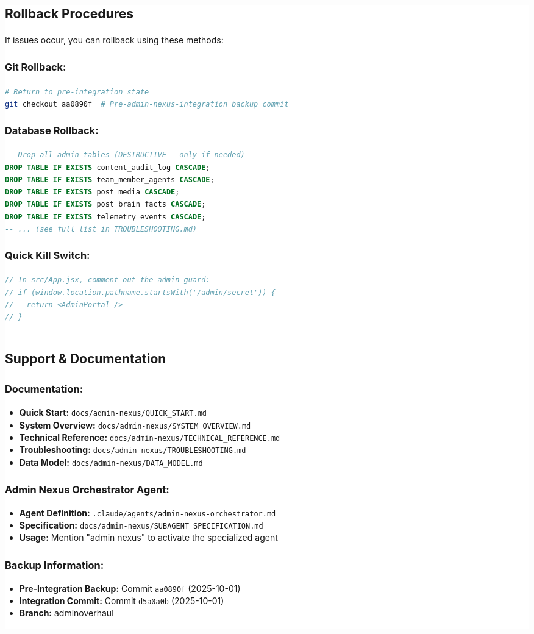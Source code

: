 
## Rollback Procedures

If issues occur, you can rollback using these methods:

### Git Rollback:
```bash
# Return to pre-integration state
git checkout aa0890f  # Pre-admin-nexus-integration backup commit
```

### Database Rollback:
```sql
-- Drop all admin tables (DESTRUCTIVE - only if needed)
DROP TABLE IF EXISTS content_audit_log CASCADE;
DROP TABLE IF EXISTS team_member_agents CASCADE;
DROP TABLE IF EXISTS post_media CASCADE;
DROP TABLE IF EXISTS post_brain_facts CASCADE;
DROP TABLE IF EXISTS telemetry_events CASCADE;
-- ... (see full list in TROUBLESHOOTING.md)
```

### Quick Kill Switch:
```javascript
// In src/App.jsx, comment out the admin guard:
// if (window.location.pathname.startsWith('/admin/secret')) {
//   return <AdminPortal />
// }
```

---

## Support & Documentation

### Documentation:
- **Quick Start:** `docs/admin-nexus/QUICK_START.md`
- **System Overview:** `docs/admin-nexus/SYSTEM_OVERVIEW.md`
- **Technical Reference:** `docs/admin-nexus/TECHNICAL_REFERENCE.md`
- **Troubleshooting:** `docs/admin-nexus/TROUBLESHOOTING.md`
- **Data Model:** `docs/admin-nexus/DATA_MODEL.md`

### Admin Nexus Orchestrator Agent:
- **Agent Definition:** `.claude/agents/admin-nexus-orchestrator.md`
- **Specification:** `docs/admin-nexus/SUBAGENT_SPECIFICATION.md`
- **Usage:** Mention "admin nexus" to activate the specialized agent

### Backup Information:
- **Pre-Integration Backup:** Commit `aa0890f` (2025-10-01)
- **Integration Commit:** Commit `d5a0a0b` (2025-10-01)
- **Branch:** adminoverhaul

---